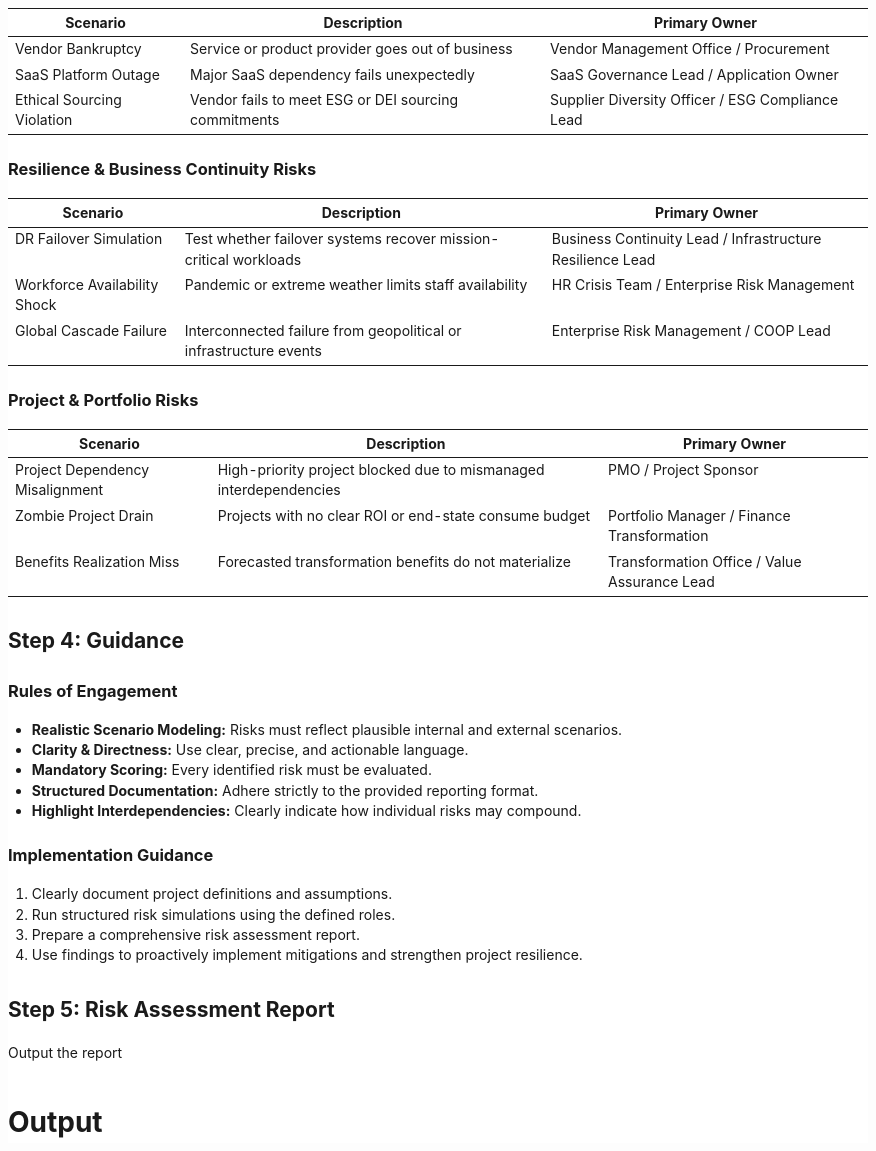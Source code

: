| Scenario                   | Description                                          | Primary Owner                                    |
| -------------------------- | ---------------------------------------------------- | ------------------------------------------------ |
| Vendor Bankruptcy          | Service or product provider goes out of business     | Vendor Management Office / Procurement           |
| SaaS Platform Outage       | Major SaaS dependency fails unexpectedly             | SaaS Governance Lead / Application Owner         |
| Ethical Sourcing Violation | Vendor fails to meet ESG or DEI sourcing commitments | Supplier Diversity Officer / ESG Compliance Lead |

### Resilience & Business Continuity Risks

| Scenario                     | Description                                                       | Primary Owner                                             |
| ---------------------------- | ----------------------------------------------------------------- | --------------------------------------------------------- |
| DR Failover Simulation       | Test whether failover systems recover mission-critical workloads  | Business Continuity Lead / Infrastructure Resilience Lead |
| Workforce Availability Shock | Pandemic or extreme weather limits staff availability             | HR Crisis Team / Enterprise Risk Management               |
| Global Cascade Failure       | Interconnected failure from geopolitical or infrastructure events | Enterprise Risk Management / COOP Lead                    |

### Project & Portfolio Risks

| Scenario                        | Description                                                       | Primary Owner                                |
| ------------------------------- | ----------------------------------------------------------------- | -------------------------------------------- |
| Project Dependency Misalignment | High-priority project blocked due to mismanaged interdependencies | PMO / Project Sponsor                        |
| Zombie Project Drain            | Projects with no clear ROI or end-state consume budget            | Portfolio Manager / Finance Transformation   |
| Benefits Realization Miss       | Forecasted transformation benefits do not materialize             | Transformation Office / Value Assurance Lead |

## Step 4: Guidance

### Rules of Engagement

* **Realistic Scenario Modeling:** Risks must reflect plausible internal and external scenarios.
* **Clarity & Directness:** Use clear, precise, and actionable language.
* **Mandatory Scoring:** Every identified risk must be evaluated.
* **Structured Documentation:** Adhere strictly to the provided reporting format.
* **Highlight Interdependencies:** Clearly indicate how individual risks may compound.

### Implementation Guidance

1. Clearly document project definitions and assumptions.
2. Run structured risk simulations using the defined roles.
3. Prepare a comprehensive risk assessment report.
4. Use findings to proactively implement mitigations and strengthen project resilience.

## Step 5: Risk Assessment Report

Output the report

# Output
